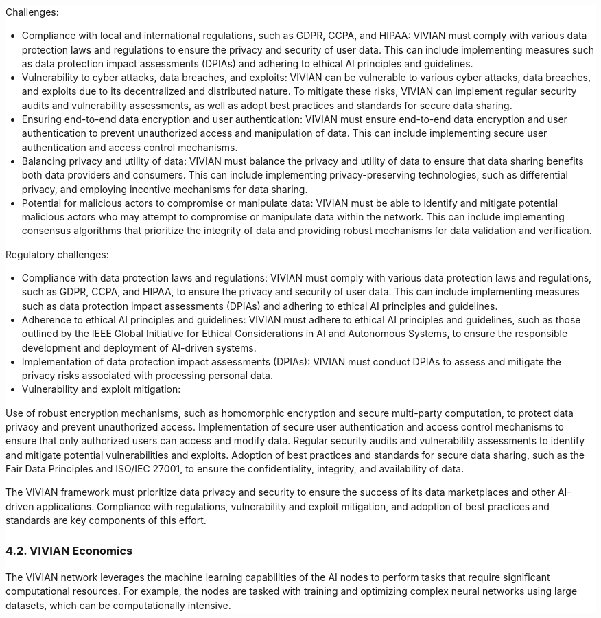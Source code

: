 Challenges:

* Compliance with local and international regulations, such as GDPR, CCPA, and HIPAA: VIVIAN must comply with various data protection laws and regulations to ensure the privacy and security of user data. This can include implementing measures such as data protection impact assessments (DPIAs) and adhering to ethical AI principles and guidelines.
* Vulnerability to cyber attacks, data breaches, and exploits: VIVIAN can be vulnerable to various cyber attacks, data breaches, and exploits due to its decentralized and distributed nature. To mitigate these risks, VIVIAN can implement regular security audits and vulnerability assessments, as well as adopt best practices and standards for secure data sharing.
* Ensuring end-to-end data encryption and user authentication: VIVIAN must ensure end-to-end data encryption and user authentication to prevent unauthorized access and manipulation of data. This can include implementing secure user authentication and access control mechanisms.
* Balancing privacy and utility of data: VIVIAN must balance the privacy and utility of data to ensure that data sharing benefits both data providers and consumers. This can include implementing privacy-preserving technologies, such as differential privacy, and employing incentive mechanisms for data sharing.
* Potential for malicious actors to compromise or manipulate data: VIVIAN must be able to identify and mitigate potential malicious actors who may attempt to compromise or manipulate data within the network. This can include implementing consensus algorithms that prioritize the integrity of data and providing robust mechanisms for data validation and verification.

Regulatory challenges:

* Compliance with data protection laws and regulations: VIVIAN must comply with various data protection laws and regulations, such as GDPR, CCPA, and HIPAA, to ensure the privacy and security of user data. This can include implementing measures such as data protection impact assessments (DPIAs) and adhering to ethical AI principles and guidelines.
* Adherence to ethical AI principles and guidelines: VIVIAN must adhere to ethical AI principles and guidelines, such as those outlined by the IEEE Global Initiative for Ethical Considerations in AI and Autonomous Systems, to ensure the responsible development and deployment of AI-driven systems.
* Implementation of data protection impact assessments (DPIAs): VIVIAN must conduct DPIAs to assess and mitigate the privacy risks associated with processing personal data.
* Vulnerability and exploit mitigation:

Use of robust encryption mechanisms, such as homomorphic encryption and secure multi-party computation, to protect data privacy and prevent unauthorized access.
Implementation of secure user authentication and access control mechanisms to ensure that only authorized users can access and modify data.
Regular security audits and vulnerability assessments to identify and mitigate potential vulnerabilities and exploits.
Adoption of best practices and standards for secure data sharing, such as the Fair Data Principles and ISO/IEC 27001, to ensure the confidentiality, integrity, and availability of data.

The VIVIAN framework must prioritize data privacy and security to ensure the success of its data marketplaces and other AI-driven applications. Compliance with regulations, vulnerability and exploit mitigation, and adoption of best practices and standards are key components of this effort.

### 4.2. VIVIAN Economics
The VIVIAN network leverages the machine learning capabilities of the AI nodes to perform tasks that require significant computational resources. For example, the nodes are tasked with training and optimizing complex neural networks using large datasets, which can be computationally intensive.
